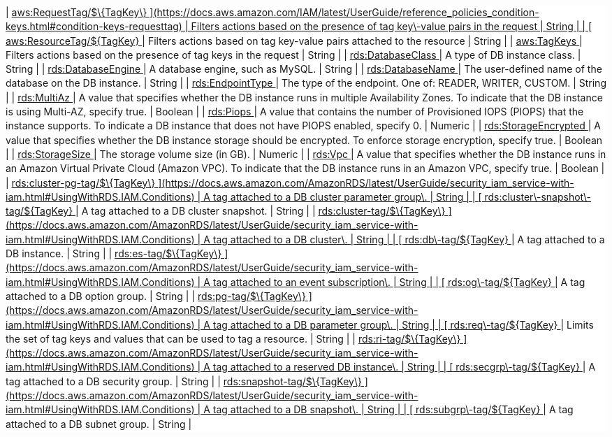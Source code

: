 |   [ aws:RequestTag/$\{TagKey\} ](https://docs.aws.amazon.com/IAM/latest/UserGuide/reference_policies_condition-keys.html#condition-keys-requesttag)  | Filters actions based on the presence of tag key\-value pairs in the request | String | 
|   [ aws:ResourceTag/$\{TagKey\} ](https://docs.aws.amazon.com/IAM/latest/UserGuide/reference_policies_condition-keys.html#condition-keys-resourcetag)  | Filters actions based on tag key\-value pairs attached to the resource | String | 
|   [ aws:TagKeys ](https://docs.aws.amazon.com/IAM/latest/UserGuide/reference_policies_condition-keys.html#condition-keys-tagkeys)  | Filters actions based on the presence of tag keys in the request | String | 
|   [ rds:DatabaseClass ](https://docs.aws.amazon.com/AmazonRDS/latest/UserGuide/security_iam_service-with-iam.html#UsingWithRDS.IAM.Conditions)  | A type of DB instance class\. | String | 
|   [ rds:DatabaseEngine ](https://docs.aws.amazon.com/AmazonRDS/latest/UserGuide/security_iam_service-with-iam.html#UsingWithRDS.IAM.Conditions)  | A database engine, such as MySQL\. | String | 
|   [ rds:DatabaseName ](https://docs.aws.amazon.com/AmazonRDS/latest/UserGuide/security_iam_service-with-iam.html#UsingWithRDS.IAM.Conditions)  | The user\-defined name of the database on the DB instance\. | String | 
|   [ rds:EndpointType ](https://docs.aws.amazon.com/AmazonRDS/latest/UserGuide/security_iam_service-with-iam.html#UsingWithRDS.IAM.Conditions)  | The type of the endpoint\. One of: READER, WRITER, CUSTOM\. | String | 
|   [ rds:MultiAz ](https://docs.aws.amazon.com/AmazonRDS/latest/UserGuide/security_iam_service-with-iam.html#UsingWithRDS.IAM.Conditions)  | A value that specifies whether the DB instance runs in multiple Availability Zones\. To indicate that the DB instance is using Multi\-AZ, specify true\. | Boolean | 
|   [ rds:Piops ](https://docs.aws.amazon.com/AmazonRDS/latest/UserGuide/security_iam_service-with-iam.html#UsingWithRDS.IAM.Conditions)  | A value that contains the number of Provisioned IOPS \(PIOPS\) that the instance supports\. To indicate a DB instance that does not have PIOPS enabled, specify 0\. | Numeric | 
|   [ rds:StorageEncrypted ](https://docs.aws.amazon.com/AmazonRDS/latest/UserGuide/security_iam_service-with-iam.html#UsingWithRDS.IAM.Conditions)  | A value that specifies whether the DB instance storage should be encrypted\. To enforce storage encryption, specify true\. | Boolean | 
|   [ rds:StorageSize ](https://docs.aws.amazon.com/AmazonRDS/latest/UserGuide/security_iam_service-with-iam.html#UsingWithRDS.IAM.Conditions)  | The storage volume size \(in GB\)\. | Numeric | 
|   [ rds:Vpc ](https://docs.aws.amazon.com/AmazonRDS/latest/UserGuide/security_iam_service-with-iam.html#UsingWithRDS.IAM.Conditions)  | A value that specifies whether the DB instance runs in an Amazon Virtual Private Cloud \(Amazon VPC\)\. To indicate that the DB instance runs in an Amazon VPC, specify true\. | Boolean | 
|   [ rds:cluster\-pg\-tag/$\{TagKey\} ](https://docs.aws.amazon.com/AmazonRDS/latest/UserGuide/security_iam_service-with-iam.html#UsingWithRDS.IAM.Conditions)  | A tag attached to a DB cluster parameter group\. | String | 
|   [ rds:cluster\-snapshot\-tag/$\{TagKey\} ](https://docs.aws.amazon.com/AmazonRDS/latest/UserGuide/security_iam_service-with-iam.html#UsingWithRDS.IAM.Conditions)  | A tag attached to a DB cluster snapshot\. | String | 
|   [ rds:cluster\-tag/$\{TagKey\} ](https://docs.aws.amazon.com/AmazonRDS/latest/UserGuide/security_iam_service-with-iam.html#UsingWithRDS.IAM.Conditions)  | A tag attached to a DB cluster\. | String | 
|   [ rds:db\-tag/$\{TagKey\} ](https://docs.aws.amazon.com/AmazonRDS/latest/UserGuide/security_iam_service-with-iam.html#UsingWithRDS.IAM.Conditions)  | A tag attached to a DB instance\. | String | 
|   [ rds:es\-tag/$\{TagKey\} ](https://docs.aws.amazon.com/AmazonRDS/latest/UserGuide/security_iam_service-with-iam.html#UsingWithRDS.IAM.Conditions)  | A tag attached to an event subscription\. | String | 
|   [ rds:og\-tag/$\{TagKey\} ](https://docs.aws.amazon.com/AmazonRDS/latest/UserGuide/security_iam_service-with-iam.html#UsingWithRDS.IAM.Conditions)  | A tag attached to a DB option group\. | String | 
|   [ rds:pg\-tag/$\{TagKey\} ](https://docs.aws.amazon.com/AmazonRDS/latest/UserGuide/security_iam_service-with-iam.html#UsingWithRDS.IAM.Conditions)  | A tag attached to a DB parameter group\. | String | 
|   [ rds:req\-tag/$\{TagKey\} ](https://docs.aws.amazon.com/AmazonRDS/latest/UserGuide/security_iam_service-with-iam.html#UsingWithRDS.IAM.Conditions)  | Limits the set of tag keys and values that can be used to tag a resource\. | String | 
|   [ rds:ri\-tag/$\{TagKey\} ](https://docs.aws.amazon.com/AmazonRDS/latest/UserGuide/security_iam_service-with-iam.html#UsingWithRDS.IAM.Conditions)  | A tag attached to a reserved DB instance\. | String | 
|   [ rds:secgrp\-tag/$\{TagKey\} ](https://docs.aws.amazon.com/AmazonRDS/latest/UserGuide/security_iam_service-with-iam.html#UsingWithRDS.IAM.Conditions)  | A tag attached to a DB security group\. | String | 
|   [ rds:snapshot\-tag/$\{TagKey\} ](https://docs.aws.amazon.com/AmazonRDS/latest/UserGuide/security_iam_service-with-iam.html#UsingWithRDS.IAM.Conditions)  | A tag attached to a DB snapshot\. | String | 
|   [ rds:subgrp\-tag/$\{TagKey\} ](https://docs.aws.amazon.com/AmazonRDS/latest/UserGuide/security_iam_service-with-iam.html#UsingWithRDS.IAM.Conditions)  | A tag attached to a DB subnet group\. | String | 